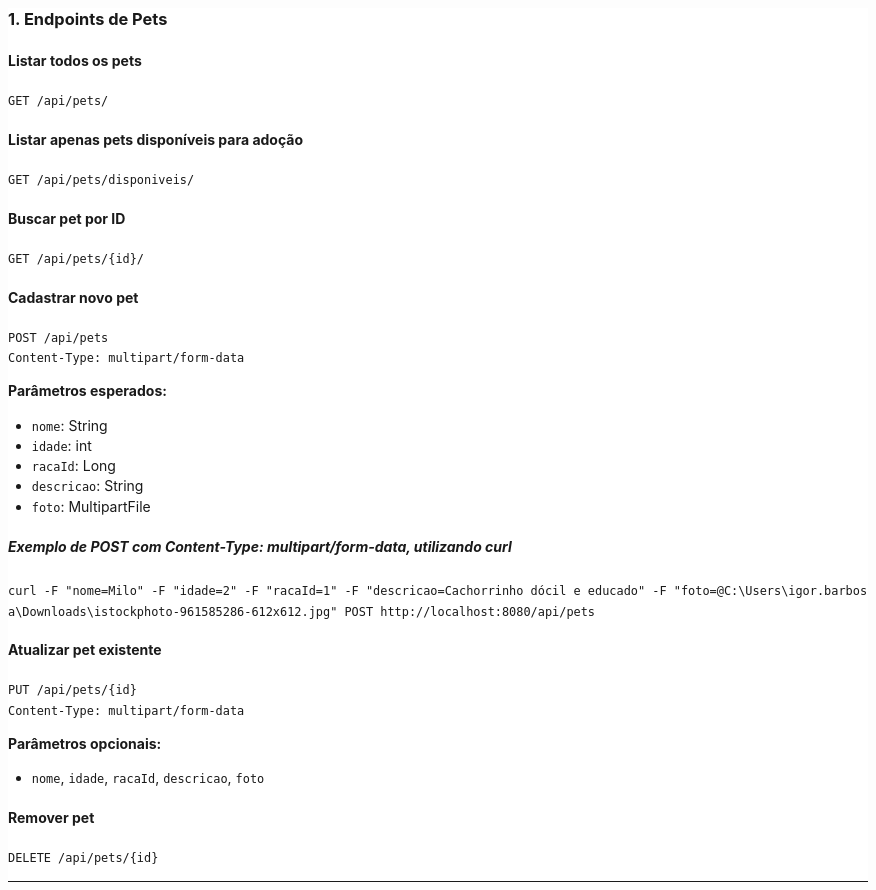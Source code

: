 ### 1. Endpoints de Pets

#### Listar todos os pets

```http
GET /api/pets/
```

#### Listar apenas pets disponíveis para adoção

```http
GET /api/pets/disponiveis/
```

#### Buscar pet por ID

```http
GET /api/pets/{id}/
```

#### Cadastrar novo pet

```http
POST /api/pets
Content-Type: multipart/form-data
```

**Parâmetros esperados:**
- `nome`: String
- `idade`: int
- `racaId`: Long
- `descricao`: String
- `foto`: MultipartFile

##### Exemplo de POST com Content-Type: multipart/form-data, utilizando curl

```http
curl -F "nome=Milo" -F "idade=2" -F "racaId=1" -F "descricao=Cachorrinho dócil e educado" -F "foto=@C:\Users\igor.barbosa\Downloads\istockphoto-961585286-612x612.jpg" POST http://localhost:8080/api/pets
```

#### Atualizar pet existente

```http
PUT /api/pets/{id}
Content-Type: multipart/form-data
```

**Parâmetros opcionais:**
- `nome`, `idade`, `racaId`, `descricao`, `foto`

#### Remover pet

```http
DELETE /api/pets/{id}
```

---